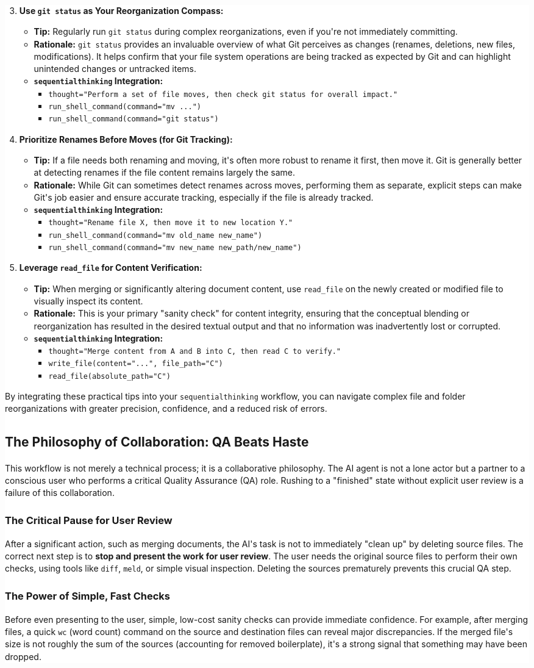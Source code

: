 3.  **Use `git status` as Your Reorganization Compass:**
    *   **Tip:** Regularly run `git status` during complex reorganizations, even if you're not immediately committing.
    *   **Rationale:** `git status` provides an invaluable overview of what Git perceives as changes (renames, deletions, new files, modifications). It helps confirm that your file system operations are being tracked as expected by Git and can highlight unintended changes or untracked items.
    *   **`sequentialthinking` Integration:**
        *   `thought="Perform a set of file moves, then check git status for overall impact."`
        *   `run_shell_command(command="mv ...")`
        *   `run_shell_command(command="git status")`

4.  **Prioritize Renames Before Moves (for Git Tracking):**
    *   **Tip:** If a file needs both renaming and moving, it's often more robust to rename it first, then move it. Git is generally better at detecting renames if the file content remains largely the same.
    *   **Rationale:** While Git can sometimes detect renames across moves, performing them as separate, explicit steps can make Git's job easier and ensure accurate tracking, especially if the file is already tracked.
    *   **`sequentialthinking` Integration:**
        *   `thought="Rename file X, then move it to new location Y."`
        *   `run_shell_command(command="mv old_name new_name")`
        *   `run_shell_command(command="mv new_name new_path/new_name")`

5.  **Leverage `read_file` for Content Verification:**
    *   **Tip:** When merging or significantly altering document content, use `read_file` on the newly created or modified file to visually inspect its content.
    *   **Rationale:** This is your primary "sanity check" for content integrity, ensuring that the conceptual blending or reorganization has resulted in the desired textual output and that no information was inadvertently lost or corrupted.
    *   **`sequentialthinking` Integration:**
        *   `thought="Merge content from A and B into C, then read C to verify."`
        *   `write_file(content="...", file_path="C")`
        *   `read_file(absolute_path="C")`

By integrating these practical tips into your `sequentialthinking` workflow, you can navigate complex file and folder reorganizations with greater precision, confidence, and a reduced risk of errors.

## The Philosophy of Collaboration: QA Beats Haste

This workflow is not merely a technical process; it is a collaborative philosophy. The AI agent is not a lone actor but a partner to a conscious user who performs a critical Quality Assurance (QA) role. Rushing to a "finished" state without explicit user review is a failure of this collaboration.

### The Critical Pause for User Review

After a significant action, such as merging documents, the AI's task is not to immediately "clean up" by deleting source files. The correct next step is to **stop and present the work for user review**. The user needs the original source files to perform their own checks, using tools like `diff`, `meld`, or simple visual inspection. Deleting the sources prematurely prevents this crucial QA step.

### The Power of Simple, Fast Checks

Before even presenting to the user, simple, low-cost sanity checks can provide immediate confidence. For example, after merging files, a quick `wc` (word count) command on the source and destination files can reveal major discrepancies. If the merged file's size is not roughly the sum of the sources (accounting for removed boilerplate), it's a strong signal that something may have been dropped.
